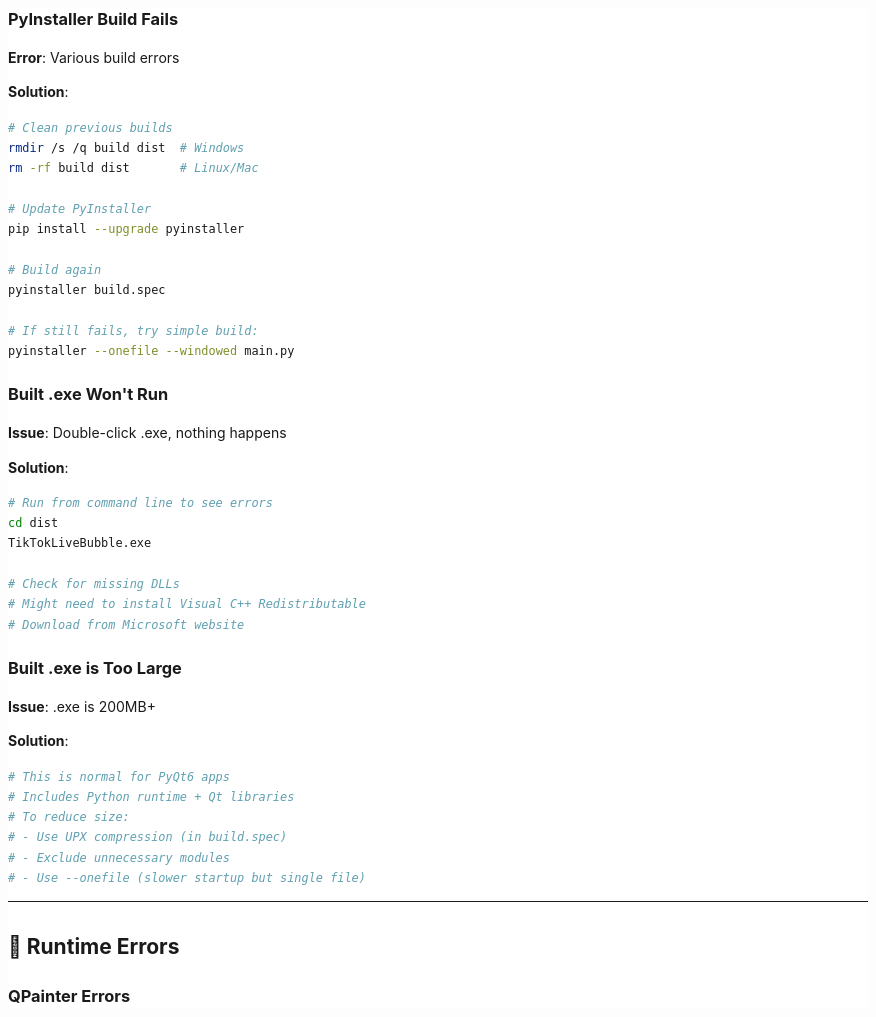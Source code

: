 ### PyInstaller Build Fails

**Error**: Various build errors

**Solution**:
```bash
# Clean previous builds
rmdir /s /q build dist  # Windows
rm -rf build dist       # Linux/Mac

# Update PyInstaller
pip install --upgrade pyinstaller

# Build again
pyinstaller build.spec

# If still fails, try simple build:
pyinstaller --onefile --windowed main.py
```

### Built .exe Won't Run

**Issue**: Double-click .exe, nothing happens

**Solution**:
```bash
# Run from command line to see errors
cd dist
TikTokLiveBubble.exe

# Check for missing DLLs
# Might need to install Visual C++ Redistributable
# Download from Microsoft website
```

### Built .exe is Too Large

**Issue**: .exe is 200MB+

**Solution**:
```python
# This is normal for PyQt6 apps
# Includes Python runtime + Qt libraries
# To reduce size:
# - Use UPX compression (in build.spec)
# - Exclude unnecessary modules
# - Use --onefile (slower startup but single file)
```

---

## 🐛 Runtime Errors

### QPainter Errors
